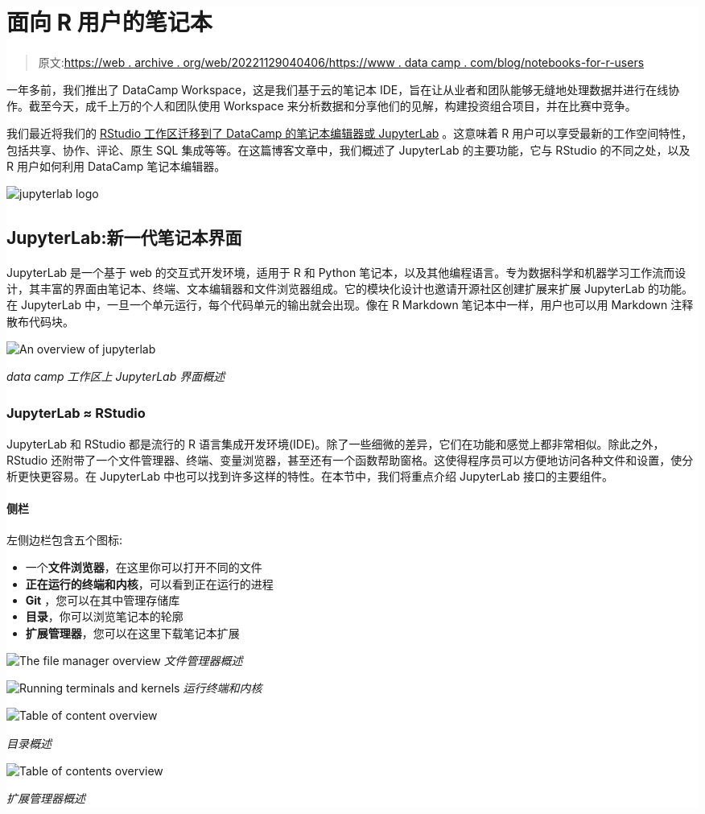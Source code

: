 # 面向 R 用户的笔记本

> 原文:[https://web . archive . org/web/20221129040406/https://www . data camp . com/blog/notebooks-for-r-users](https://web.archive.org/web/20221129040406/https://www.datacamp.com/blog/notebooks-for-r-users)

一年多前，我们推出了 DataCamp Workspace，这是我们基于云的笔记本 IDE，旨在让从业者和团队能够无缝地处理数据并进行在线协作。截至今天，成千上万的个人和团队使用 Workspace 来分析数据和分享他们的见解，构建投资组合项目，并在比赛中竞争。

我们最近将我们的 [RStudio 工作区迁移到了 DataCamp 的笔记本编辑器或 JupyterLab](https://web.archive.org/web/20221129052534/https://workspace-docs.datacamp.com/resources/migrating-away-from-rstudio) 。这意味着 R 用户可以享受最新的工作空间特性，包括共享、协作、评论、原生 SQL 集成等等。在这篇博客文章中，我们概述了 JupyterLab 的主要功能，它与 RStudio 的不同之处，以及 R 用户如何利用 DataCamp 笔记本编辑器。

![jupyterlab logo](../Images/6a3fbf446f4a168d20d2c62296f18765.png)

## JupyterLab:新一代笔记本界面

JupyterLab 是一个基于 web 的交互式开发环境，适用于 R 和 Python 笔记本，以及其他编程语言。专为数据科学和机器学习工作流而设计，其丰富的界面由笔记本、终端、文本编辑器和文件浏览器组成。它的模块化设计也邀请开源社区创建扩展来扩展 JupyterLab 的功能。在 JupyterLab 中，一旦一个单元运行，每个代码单元的输出就会出现。像在 R Markdown 笔记本中一样，用户也可以用 Markdown 注释散布代码块。

![An overview of jupyterlab](../Images/d7524aa0706cba573cdbd063c7f971fb.png)

*data camp 工作区上 JupyterLab 界面概述*

### JupyterLab ≈ RStudio

JupyterLab 和 RStudio 都是流行的 R 语言集成开发环境(IDE)。除了一些细微的差异，它们在功能和感觉上都非常相似。除此之外，RStudio 还附带了一个文件管理器、终端、变量浏览器，甚至还有一个函数帮助窗格。这使得程序员可以方便地访问各种文件和设置，使分析更快更容易。在 JupyterLab 中也可以找到许多这样的特性。在本节中，我们将重点介绍 JupyterLab 接口的主要组件。

#### 侧栏

左侧边栏包含五个图标:

*   一个**文件浏览器**，在这里你可以打开不同的文件
*   **正在运行的终端和内核**，可以看到正在运行的进程
*   **Git** ，您可以在其中管理存储库
*   **目录**，你可以浏览笔记本的轮廓
*   **扩展管理器**，您可以在这里下载笔记本扩展

![The file manager overview](../Images/479bf3ebe42774249324d83e5a8f3aab.png) *文件管理器概述*

![Running terminals and kernels](../Images/deb9dadf6d3cfe8f96484301d04dbcae.png) *运行终端和内核*

![Table of content overview](../Images/deb9dadf6d3cfe8f96484301d04dbcae.png)

*目录概述*

![Table of contents overview](../Images/8b2c92e4355b42772b2ed8683ef5daa6.png)

*扩展管理器概述*
